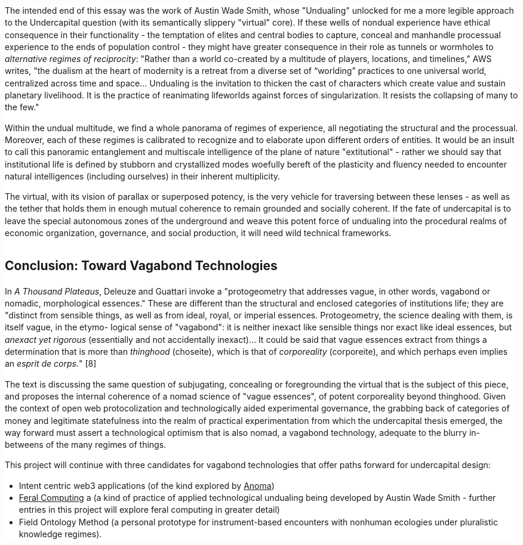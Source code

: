 The intended end of this essay was the work of Austin Wade Smith, whose "Undualing" unlocked for me a more legible approach to the Undercapital question (with its semantically slippery "virtual" core). If these wells of nondual experience have ethical consequence in their functionality - the temptation of elites and central bodies to capture, conceal and manhandle processual experience to the ends of population control - they might have greater consequence in their role as tunnels or wormholes to *alternative regimes of* *reciprocity*:  "Rather than a world co-created by a multitude of players, locations, and timelines," AWS writes, "the dualism at the heart of modernity is a retreat from a diverse set of “worlding” practices to one universal world, centralized across time and space... Undualing is the invitation to thicken the cast of characters which create value and sustain planetary livelihood. It is the practice of reanimating lifeworlds against forces of singularization. It resists the collapsing of many to the few." 

Within the undual multitude, we find a whole panorama of regimes of experience, all negotiating the structural and the processual. Moreover, each of these regimes is calibrated to recognize and to elaborate upon different orders of entities. It would be an insult to call this panoramic entanglement and multiscale intelligence of the plane of nature "extitutional" - rather we should say that institutional life is defined by stubborn and crystallized modes woefully bereft of the plasticity and fluency needed to encounter natural intelligences (including ourselves) in their inherent multiplicity. 

The virtual, with its vision of parallax or superposed potency, is the very vehicle for traversing between these lenses - as well as the tether that holds them in enough mutual coherence to remain grounded and socially coherent. If the fate of undercapital is to leave the special autonomous zones of the underground and weave this potent force of undualing into the procedural realms of economic organization, governance, and social production, it will need wild technical frameworks.

## Conclusion: Toward Vagabond Technologies

In *A Thousand Plateaus*, Deleuze and Guattari invoke a "protogeometry that addresses vague, in other words, vagabond or nomadic, morphological essences." These are different than the structural and enclosed categories of institutions life; they are "distinct from sensible things, as well as from ideal, royal, or imperial essences. Protogeometry, the science dealing with them, is itself vague, in the etymo- logical sense of "vagabond": it is neither inexact like sensible things nor exact like ideal essences, but *anexact yet rigorous* (essentially and not accidentally inexact)... It could be said that vague essences extract from things a determination that is more than *thinghood* (choseite), which is that of *corporeality* (corporeite), and which perhaps even implies an *esprit de corps.*" [8]

The text is discussing the same question of subjugating, concealing or foregrounding the virtual that is the subject of this piece, and proposes the internal coherence of a nomad science of "vague essences", of potent corporeality beyond thinghood. Given the context of open web protocolization and technologically aided experimental governance, the grabbing back of categories of money and legitimate statefulness into the realm of practical experimentation from which the undercapital thesis emerged, the way forward must assert a technological optimism that is also nomad, a vagabond technology, adequate to the blurry in-betweens of the many regimes of things. 

This project will continue with three candidates for vagabond technologies that offer paths forward for undercapital design: 

- Intent centric web3 applications (of the kind explored by [Anoma](https://anoma.net))
- [Feral Computing](https://mirror.xyz/austinwadesmith.eth/wrBCeIWNsXbseQiLBj5jR_bkMFZ03nNYs4rg0lU8X2s) a (a kind of practice of applied technological undualing being developed by Austin Wade Smith - further entries in this project will explore feral computing in greater detail)
- Field Ontology Method (a personal prototype for instrument-based encounters with nonhuman ecologies under pluralistic knowledge regimes).
